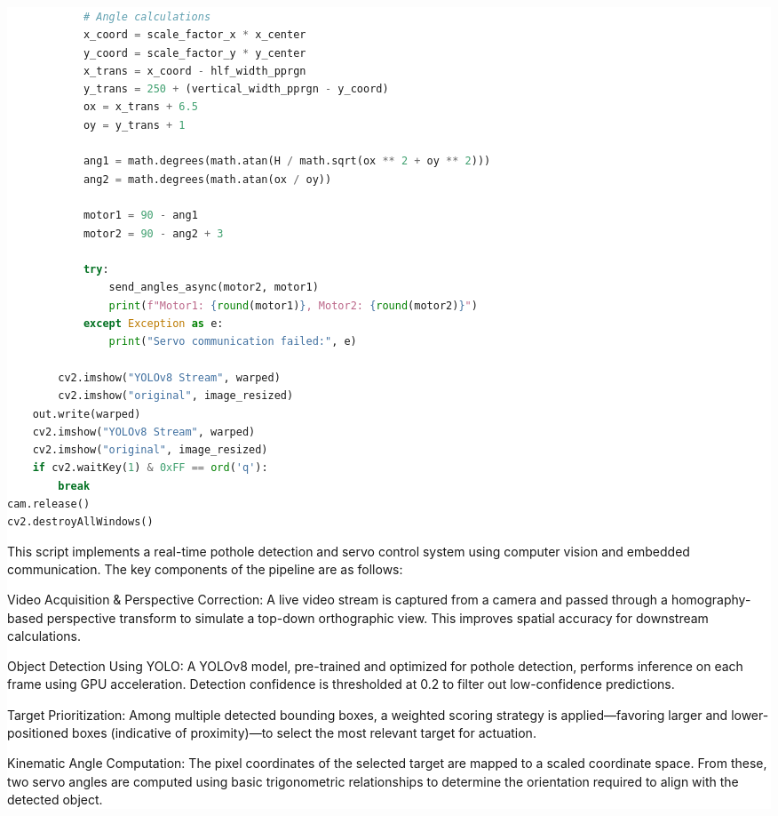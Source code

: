 ```py linenums="1" title="yolo_final_implementation_optimized.py"
            # Angle calculations
            x_coord = scale_factor_x * x_center
            y_coord = scale_factor_y * y_center
            x_trans = x_coord - hlf_width_pprgn
            y_trans = 250 + (vertical_width_pprgn - y_coord)
            ox = x_trans + 6.5
            oy = y_trans + 1

            ang1 = math.degrees(math.atan(H / math.sqrt(ox ** 2 + oy ** 2)))
            ang2 = math.degrees(math.atan(ox / oy))

            motor1 = 90 - ang1
            motor2 = 90 - ang2 + 3

            try:
                send_angles_async(motor2, motor1)
                print(f"Motor1: {round(motor1)}, Motor2: {round(motor2)}")
            except Exception as e:
                print("Servo communication failed:", e)

        cv2.imshow("YOLOv8 Stream", warped)
        cv2.imshow("original", image_resized)
    out.write(warped)
    cv2.imshow("YOLOv8 Stream", warped)
    cv2.imshow("original", image_resized)
    if cv2.waitKey(1) & 0xFF == ord('q'):
        break    
cam.release()
cv2.destroyAllWindows()

```
This script implements a real-time pothole detection and servo control system using computer vision and embedded communication. The key components of the pipeline are as follows:

Video Acquisition & Perspective Correction:
A live video stream is captured from a camera and passed through a homography-based perspective transform to simulate a top-down orthographic view. This improves spatial accuracy for downstream calculations.

Object Detection Using YOLO:
A YOLOv8 model, pre-trained and optimized for pothole detection, performs inference on each frame using GPU acceleration. Detection confidence is thresholded at 0.2 to filter out low-confidence predictions.

Target Prioritization:
Among multiple detected bounding boxes, a weighted scoring strategy is applied—favoring larger and lower-positioned boxes (indicative of proximity)—to select the most relevant target for actuation.

Kinematic Angle Computation:
The pixel coordinates of the selected target are mapped to a scaled coordinate space. From these, two servo angles are computed using basic trigonometric relationships to determine the orientation required to align with the detected object.
